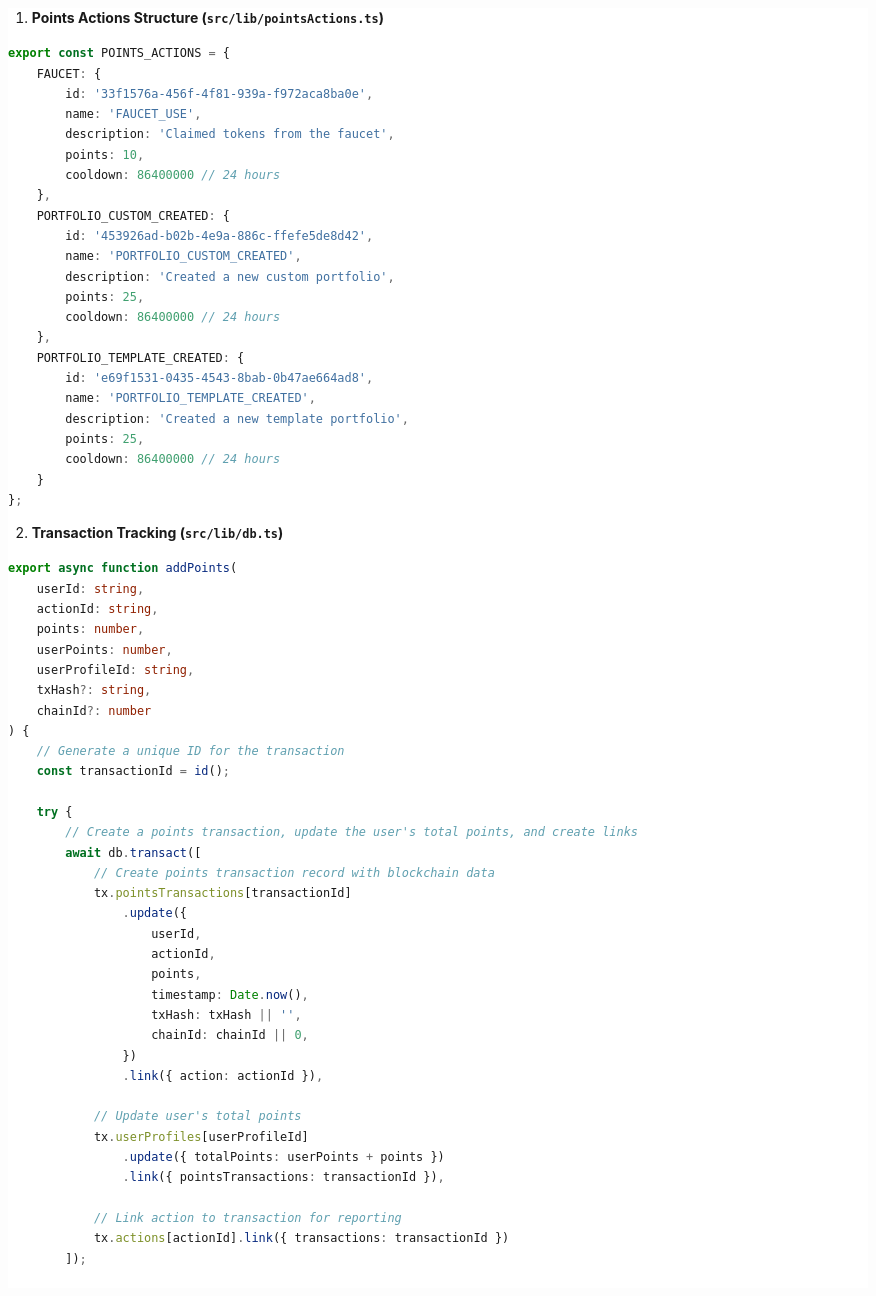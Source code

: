 1. **Points Actions Structure (`src/lib/pointsActions.ts`)**
```typescript
export const POINTS_ACTIONS = {
    FAUCET: {
        id: '33f1576a-456f-4f81-939a-f972aca8ba0e',
        name: 'FAUCET_USE',
        description: 'Claimed tokens from the faucet',
        points: 10,
        cooldown: 86400000 // 24 hours
    },
    PORTFOLIO_CUSTOM_CREATED: {
        id: '453926ad-b02b-4e9a-886c-ffefe5de8d42',
        name: 'PORTFOLIO_CUSTOM_CREATED',
        description: 'Created a new custom portfolio',
        points: 25,
        cooldown: 86400000 // 24 hours
    },
    PORTFOLIO_TEMPLATE_CREATED: {
        id: 'e69f1531-0435-4543-8bab-0b47ae664ad8',
        name: 'PORTFOLIO_TEMPLATE_CREATED',
        description: 'Created a new template portfolio',
        points: 25,
        cooldown: 86400000 // 24 hours
    }
};
```

2. **Transaction Tracking (`src/lib/db.ts`)**
```typescript
export async function addPoints(
    userId: string,
    actionId: string,
    points: number,
    userPoints: number,
    userProfileId: string,
    txHash?: string,
    chainId?: number
) {
    // Generate a unique ID for the transaction
    const transactionId = id();
    
    try {
        // Create a points transaction, update the user's total points, and create links
        await db.transact([
            // Create points transaction record with blockchain data
            tx.pointsTransactions[transactionId]
                .update({
                    userId,
                    actionId,
                    points,
                    timestamp: Date.now(),
                    txHash: txHash || '',
                    chainId: chainId || 0,
                })
                .link({ action: actionId }),

            // Update user's total points
            tx.userProfiles[userProfileId]
                .update({ totalPoints: userPoints + points })
                .link({ pointsTransactions: transactionId }),

            // Link action to transaction for reporting
            tx.actions[actionId].link({ transactions: transactionId })
        ]);
        
```
